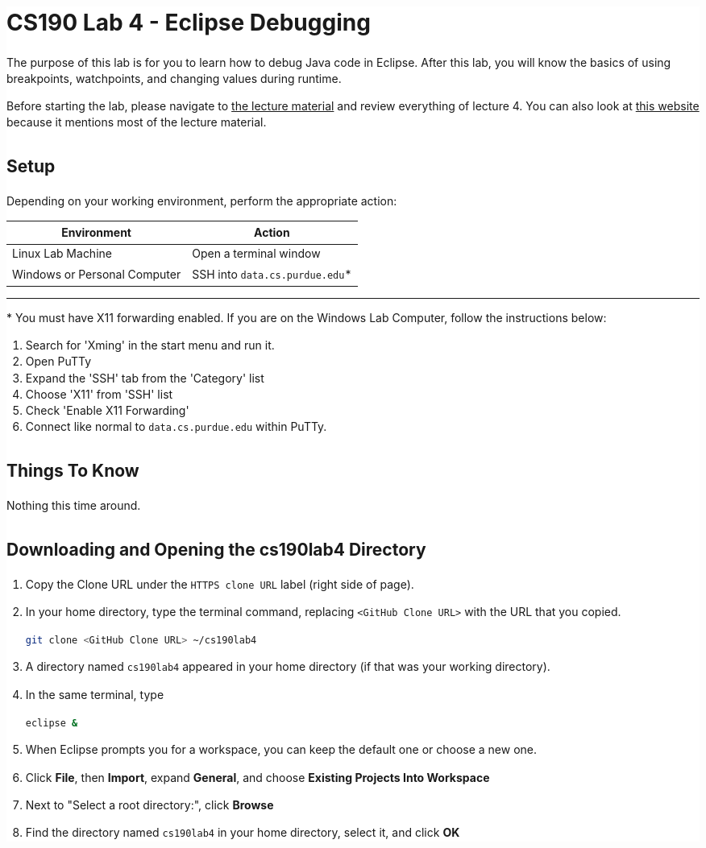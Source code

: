 # CS190 Lab 4 - Eclipse Debugging #

The purpose of this lab is for you to learn how to debug Java code in Eclipse. After this lab, you will know the basics of using breakpoints, watchpoints, and changing values during runtime.

Before starting the lab, please navigate to [the lecture material](http://courses.cs.purdue.edu/cs19000:fall13:lecture_4) and review everything of lecture 4. You can also look at [this website](http://javapapers.com/core-java/top-10-java-debugging-tips-with-eclipse/) because it mentions most of the lecture material. 

## Setup ##

Depending on your working environment, perform the appropriate action:

| Environment   | Action        |
| ------------- | ------------- |
| Linux Lab Machine            | Open a terminal window        |
| Windows or Personal Computer | SSH into `data.cs.purdue.edu`*  |

----

\* You must have X11 forwarding enabled. If you are on the Windows Lab Computer, follow the instructions below:

1. Search for 'Xming' in the start menu and run it.
2. Open PuTTy
3. Expand the 'SSH' tab from the 'Category' list
4. Choose 'X11' from 'SSH' list
5. Check 'Enable X11 Forwarding'
6. Connect like normal to `data.cs.purdue.edu` within PuTTy.

## Things To Know ##

Nothing this time around.


## Downloading and Opening the cs190lab4 Directory ##

1. Copy the Clone URL under the `HTTPS clone URL` label (right side of page).
2. In your home directory, type the terminal command, replacing `<GitHub Clone URL>` with the URL that you copied.
   
    ```bash
    git clone <GitHub Clone URL> ~/cs190lab4
    ```

3. A directory named `cs190lab4` appeared in your home directory (if that was your working directory).
4. In the same terminal, type 

    ```bash
    eclipse &
    ```
5. When Eclipse prompts you for a workspace, you can keep the default one or choose a new one.
6. Click **File**, then **Import**, expand **General**, and choose **Existing Projects Into Workspace**
7. Next to "Select a root directory:", click **Browse**
8. Find the directory named `cs190lab4` in your home directory, select it, and click **OK**
